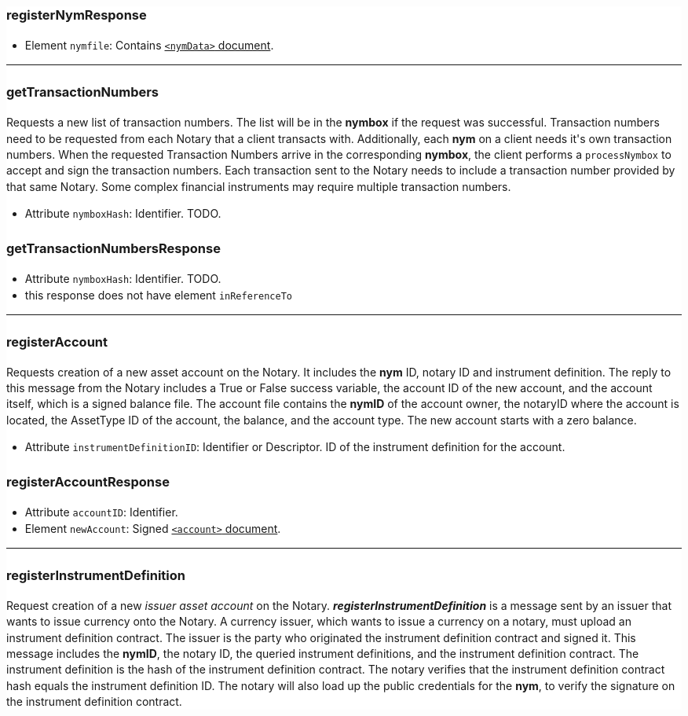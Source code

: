 ### registerNymResponse

* Element `nymfile`: Contains [`<nymData>` document](nymData.md).

----

### getTransactionNumbers

Requests a new list of transaction numbers. The list will be in the **nymbox**
if the request was successful. Transaction numbers need to be requested from
each Notary that a client transacts with. Additionally, each **nym** on a
client needs it's own transaction numbers. When the requested Transaction
Numbers arrive in the corresponding **nymbox**, the client performs a
`processNymbox` to accept and sign the transaction numbers. Each transaction sent
to the Notary needs to include a transaction number provided by that same
Notary. Some complex financial instruments may require multiple transaction
numbers.

* Attribute `nymboxHash`: Identifier. TODO.

### getTransactionNumbersResponse

* Attribute `nymboxHash`: Identifier. TODO.
* this response does not have element `inReferenceTo`

----

### registerAccount

Requests creation of a new asset account on the Notary. It includes the **nym**
ID, notary ID and instrument definition. The reply to this message from the
Notary includes a True or False success variable, the account ID of the new
account, and the account itself, which is a signed balance file. The account
file contains the **nymID** of the account owner, the notaryID where the
account is located, the AssetType ID of the account, the balance, and the
account type. The new account starts with a zero balance.

* Attribute `instrumentDefinitionID`: Identifier or Descriptor. ID of the instrument
  definition for the account.

### registerAccountResponse

* Attribute `accountID`: Identifier.
* Element `newAccount`: Signed [`<account>` document](account.md).

----

### registerInstrumentDefinition

Request creation of a new _issuer asset account_ on the Notary.
***registerInstrumentDefinition*** is a message sent by an issuer that
wants to issue currency onto the Notary.
A currency issuer, which wants to issue a currency on a notary,
must upload an instrument definition contract.
The issuer is the party who originated the instrument definition contract
and signed it.  This message includes the **nymID**, the notary ID, the
queried instrument definitions, and the instrument definition contract.
The instrument definition is the hash of the instrument definition contract.
The notary verifies that the instrument definition contract hash equals
the instrument definition ID. The notary will also load up the public
credentials for the **nym**, to verify the signature on the instrument
definition contract.
